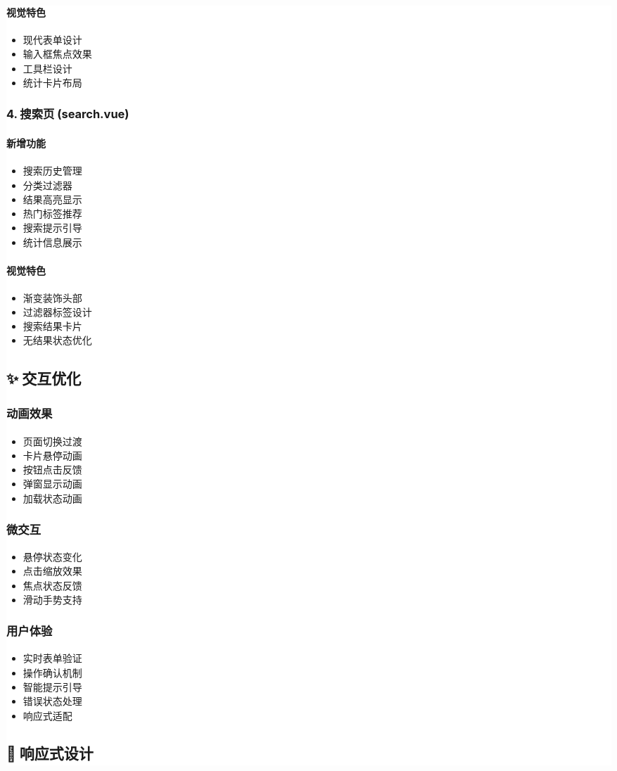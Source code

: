#### 视觉特色

- 现代表单设计
- 输入框焦点效果
- 工具栏设计
- 统计卡片布局

### 4. 搜索页 (search.vue)

#### 新增功能

- 搜索历史管理
- 分类过滤器
- 结果高亮显示
- 热门标签推荐
- 搜索提示引导
- 统计信息展示

#### 视觉特色

- 渐变装饰头部
- 过滤器标签设计
- 搜索结果卡片
- 无结果状态优化

## ✨ 交互优化

### 动画效果

- 页面切换过渡
- 卡片悬停动画
- 按钮点击反馈
- 弹窗显示动画
- 加载状态动画

### 微交互

- 悬停状态变化
- 点击缩放效果
- 焦点状态反馈
- 滑动手势支持

### 用户体验

- 实时表单验证
- 操作确认机制
- 智能提示引导
- 错误状态处理
- 响应式适配

## 📱 响应式设计
